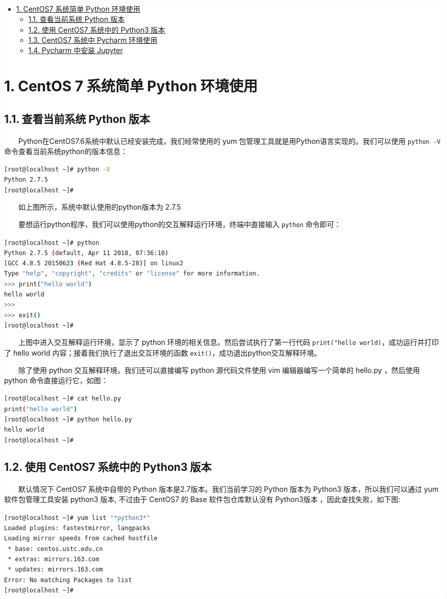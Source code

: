 - [1. CentOS7 系统简单 Python 环境使用](#1-centos7-系统简单-python-环境使用)
    - [1.1. 查看当前系统 Python 版本](#11-查看当前系统-python-版本)
    - [1.2. 使用 CentOS7 系统中的 Python3 版本](#12-使用-centos7-系统中的-python3-版本)
    - [1.3. CentOS7 系统中 Pycharm 环境使用](#13-centos7-系统中-pycharm-环境使用)
    - [1.4. Pycharm 中安装 Jupyter](#14-pycharm-中安装-jupyter)

# 1. CentOS 7 系统简单 Python 环境使用

## 1.1. 查看当前系统 Python 版本

&emsp;&emsp;Python在CentOS7.6系统中默认已经安装完成，我们经常使用的 yum 包管理工具就是用Python语言实现的。我们可以使用 `python -V` 命令查看当前系统python的版本信息：  
```bash
[root@localhost ~]# python -V
Python 2.7.5
[root@localhost ~]#
```

&emsp;&emsp;如上图所示，系统中默认使用的python版本为 2.7.5  

&emsp;&emsp;要想运行python程序，我们可以使用python的交互解释运行环境，终端中直接输入 `python` 命令即可：  
```bash
[root@localhost ~]# python
Python 2.7.5 (default, Apr 11 2018, 07:36:10) 
[GCC 4.8.5 20150623 (Red Hat 4.8.5-28)] on linux2
Type "help", "copyright", "credits" or "license" for more information.
>>> print("hello world")
hello world
>>> 
>>> exit()
[root@localhost ~]#
```

&emsp;&emsp;上图中进入交互解释运行环境，显示了 python 环境的相关信息。然后尝试执行了第一行代码 `print("hello world)`，成功运行并打印了 hello world 内容；接着我们执行了退出交互环境的函数 `exit()`，成功退出python交互解释环境。  

&emsp;&emsp;除了使用 python 交互解释环境，我们还可以直接编写 python 源代码文件使用 vim 编辑器编写一个简单的 hello.py ，然后使用 python 命令直接运行它，如图：
```bash
[root@localhost ~]# cat hello.py 
print("hello world")
[root@localhost ~]# python hello.py 
hello world
[root@localhost ~]# 
```

## 1.2. 使用 CentOS7 系统中的 Python3 版本

&emsp;&emsp;默认情况下 CentOS7 系统中自带的 Python 版本是2.7版本。我们当前学习的 Python 版本为 Python3 版本，所以我们可以通过 yum 软件包管理工具安装 python3 版本, 不过由于 CentOS7 的 Base 软件包仓库默认没有 Python3版本 ，因此查找失败，如下图:
```bash
[root@localhost ~]# yum list "*python3*"
Loaded plugins: fastestmirror, langpacks
Loading mirror speeds from cached hostfile
 * base: centos.ustc.edu.cn
 * extras: mirrors.163.com
 * updates: mirrors.163.com
Error: No matching Packages to list
[root@localhost ~]# 
```
